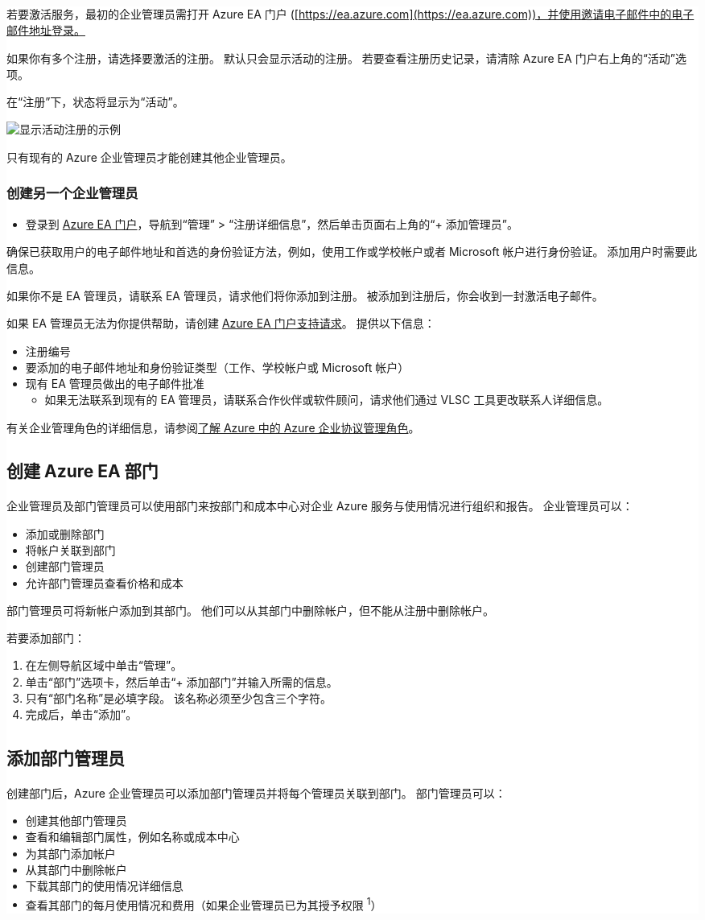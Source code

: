 若要激活服务，最初的企业管理员需打开 Azure EA 门户 ([https://ea.azure.com](https://ea.azure.com))，并使用邀请电子邮件中的电子邮件地址登录。

如果你有多个注册，请选择要激活的注册。 默认只会显示活动的注册。 若要查看注册历史记录，请清除 Azure EA 门户右上角的“活动”选项。 

在“注册”下，状态将显示为“活动”。 

![显示活动注册的示例](./media/billing-ea-portal-get-started/ea-enrollment-status.png)

只有现有的 Azure 企业管理员才能创建其他企业管理员。

### <a name="create-another-enterprise-admin"></a>创建另一个企业管理员

- 登录到 [Azure EA 门户](https://ea.azure.com)，导航到“管理” > “注册详细信息”，然后单击页面右上角的“+ 添加管理员”。   

确保已获取用户的电子邮件地址和首选的身份验证方法，例如，使用工作或学校帐户或者 Microsoft 帐户进行身份验证。 添加用户时需要此信息。

如果你不是 EA 管理员，请联系 EA 管理员，请求他们将你添加到注册。 被添加到注册后，你会收到一封激活电子邮件。

如果 EA 管理员无法为你提供帮助，请创建 [Azure EA 门户支持请求](https://support.microsoft.com/supportrequestform/cf791efa-485b-95a3-6fad-3daf9cd4027c)。 提供以下信息：

- 注册编号
- 要添加的电子邮件地址和身份验证类型（工作、学校帐户或 Microsoft 帐户）
- 现有 EA 管理员做出的电子邮件批准
  - 如果无法联系到现有的 EA 管理员，请联系合作伙伴或软件顾问，请求他们通过 VLSC 工具更改联系人详细信息。

有关企业管理角色的详细信息，请参阅[了解 Azure 中的 Azure 企业协议管理角色](billing-understand-ea-roles.md)。

## <a name="create-an-azure-ea-department"></a>创建 Azure EA 部门

企业管理员及部门管理员可以使用部门来按部门和成本中心对企业 Azure 服务与使用情况进行组织和报告。 企业管理员可以：

- 添加或删除部门
- 将帐户关联到部门
- 创建部门管理员
- 允许部门管理员查看价格和成本

部门管理员可将新帐户添加到其部门。 他们可以从其部门中删除帐户，但不能从注册中删除帐户。

若要添加部门：

1. 在左侧导航区域中单击“管理”。 
2. 单击“部门”选项卡，然后单击“+ 添加部门”并输入所需的信息。  
3. 只有“部门名称”是必填字段。 该名称必须至少包含三个字符。
4. 完成后，单击“添加”。 

## <a name="add-a-department-admin"></a>添加部门管理员

创建部门后，Azure 企业管理员可以添加部门管理员并将每个管理员关联到部门。 部门管理员可以：

- 创建其他部门管理员
- 查看和编辑部门属性，例如名称或成本中心
- 为其部门添加帐户
- 从其部门中删除帐户
- 下载其部门的使用情况详细信息
- 查看其部门的每月使用情况和费用（如果企业管理员已为其授予权限 <sup>1</sup>）
